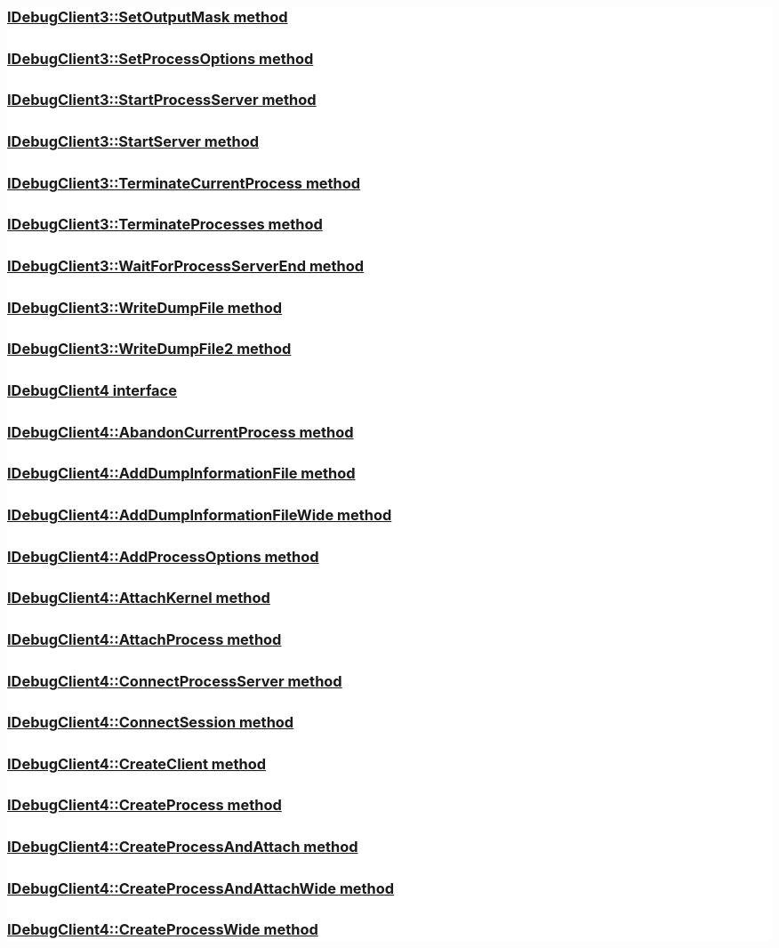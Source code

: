 ### [IDebugClient3::SetOutputMask method](../dbgeng/nf-dbgeng-idebugclient3-setoutputmask.md)
### [IDebugClient3::SetProcessOptions method](../dbgeng/nf-dbgeng-idebugclient3-setprocessoptions.md)
### [IDebugClient3::StartProcessServer method](../dbgeng/nf-dbgeng-idebugclient3-startprocessserver.md)
### [IDebugClient3::StartServer method](../dbgeng/nf-dbgeng-idebugclient3-startserver.md)
### [IDebugClient3::TerminateCurrentProcess method](../dbgeng/nf-dbgeng-idebugclient3-terminatecurrentprocess.md)
### [IDebugClient3::TerminateProcesses method](../dbgeng/nf-dbgeng-idebugclient3-terminateprocesses.md)
### [IDebugClient3::WaitForProcessServerEnd method](../dbgeng/nf-dbgeng-idebugclient3-waitforprocessserverend.md)
### [IDebugClient3::WriteDumpFile method](../dbgeng/nf-dbgeng-idebugclient3-writedumpfile.md)
### [IDebugClient3::WriteDumpFile2 method](../dbgeng/nf-dbgeng-idebugclient3-writedumpfile2.md)
### [IDebugClient4 interface](../dbgeng/nn-dbgeng-idebugclient4.md)
### [IDebugClient4::AbandonCurrentProcess method](../dbgeng/nf-dbgeng-idebugclient4-abandoncurrentprocess.md)
### [IDebugClient4::AddDumpInformationFile method](../dbgeng/nf-dbgeng-idebugclient4-adddumpinformationfile.md)
### [IDebugClient4::AddDumpInformationFileWide method](../dbgeng/nf-dbgeng-idebugclient4-adddumpinformationfilewide.md)
### [IDebugClient4::AddProcessOptions method](../dbgeng/nf-dbgeng-idebugclient4-addprocessoptions.md)
### [IDebugClient4::AttachKernel method](../dbgeng/nf-dbgeng-idebugclient4-attachkernel.md)
### [IDebugClient4::AttachProcess method](../dbgeng/nf-dbgeng-idebugclient4-attachprocess.md)
### [IDebugClient4::ConnectProcessServer method](../dbgeng/nf-dbgeng-idebugclient4-connectprocessserver.md)
### [IDebugClient4::ConnectSession method](../dbgeng/nf-dbgeng-idebugclient4-connectsession.md)
### [IDebugClient4::CreateClient method](../dbgeng/nf-dbgeng-idebugclient4-createclient.md)
### [IDebugClient4::CreateProcess method](../dbgeng/nf-dbgeng-idebugclient4-createprocess.md)
### [IDebugClient4::CreateProcessAndAttach method](../dbgeng/nf-dbgeng-idebugclient4-createprocessandattach.md)
### [IDebugClient4::CreateProcessAndAttachWide method](../dbgeng/nf-dbgeng-idebugclient4-createprocessandattachwide.md)
### [IDebugClient4::CreateProcessWide method](../dbgeng/nf-dbgeng-idebugclient4-createprocesswide.md)